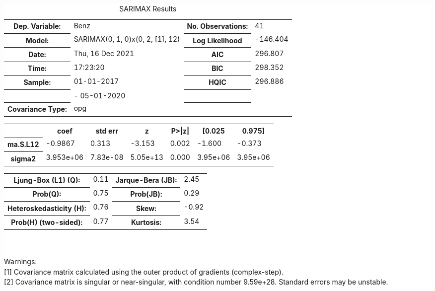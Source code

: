 


<table class="simpletable">
<caption>SARIMAX Results</caption>
<tr>
  <th>Dep. Variable:</th>                 <td>Benz</td>               <th>  No. Observations:  </th>    <td>41</td>   
</tr>
<tr>
  <th>Model:</th>           <td>SARIMAX(0, 1, 0)x(0, 2, [1], 12)</td> <th>  Log Likelihood     </th> <td>-146.404</td>
</tr>
<tr>
  <th>Date:</th>                    <td>Thu, 16 Dec 2021</td>         <th>  AIC                </th>  <td>296.807</td>
</tr>
<tr>
  <th>Time:</th>                        <td>17:23:20</td>             <th>  BIC                </th>  <td>298.352</td>
</tr>
<tr>
  <th>Sample:</th>                     <td>01-01-2017</td>            <th>  HQIC               </th>  <td>296.886</td>
</tr>
<tr>
  <th></th>                           <td>- 05-01-2020</td>           <th>                     </th>     <td> </td>   
</tr>
<tr>
  <th>Covariance Type:</th>                <td>opg</td>               <th>                     </th>     <td> </td>   
</tr>
</table>
<table class="simpletable">
<tr>
      <td></td>        <th>coef</th>     <th>std err</th>      <th>z</th>      <th>P>|z|</th>  <th>[0.025</th>    <th>0.975]</th>  
</tr>
<tr>
  <th>ma.S.L12</th> <td>   -0.9867</td> <td>    0.313</td> <td>   -3.153</td> <td> 0.002</td> <td>   -1.600</td> <td>   -0.373</td>
</tr>
<tr>
  <th>sigma2</th>   <td> 3.953e+06</td> <td> 7.83e-08</td> <td> 5.05e+13</td> <td> 0.000</td> <td> 3.95e+06</td> <td> 3.95e+06</td>
</tr>
</table>
<table class="simpletable">
<tr>
  <th>Ljung-Box (L1) (Q):</th>     <td>0.11</td> <th>  Jarque-Bera (JB):  </th> <td>2.45</td> 
</tr>
<tr>
  <th>Prob(Q):</th>                <td>0.75</td> <th>  Prob(JB):          </th> <td>0.29</td> 
</tr>
<tr>
  <th>Heteroskedasticity (H):</th> <td>0.76</td> <th>  Skew:              </th> <td>-0.92</td>
</tr>
<tr>
  <th>Prob(H) (two-sided):</th>    <td>0.77</td> <th>  Kurtosis:          </th> <td>3.54</td> 
</tr>
</table><br/><br/>Warnings:<br/>[1] Covariance matrix calculated using the outer product of gradients (complex-step).<br/>[2] Covariance matrix is singular or near-singular, with condition number 9.59e+28. Standard errors may be unstable.
